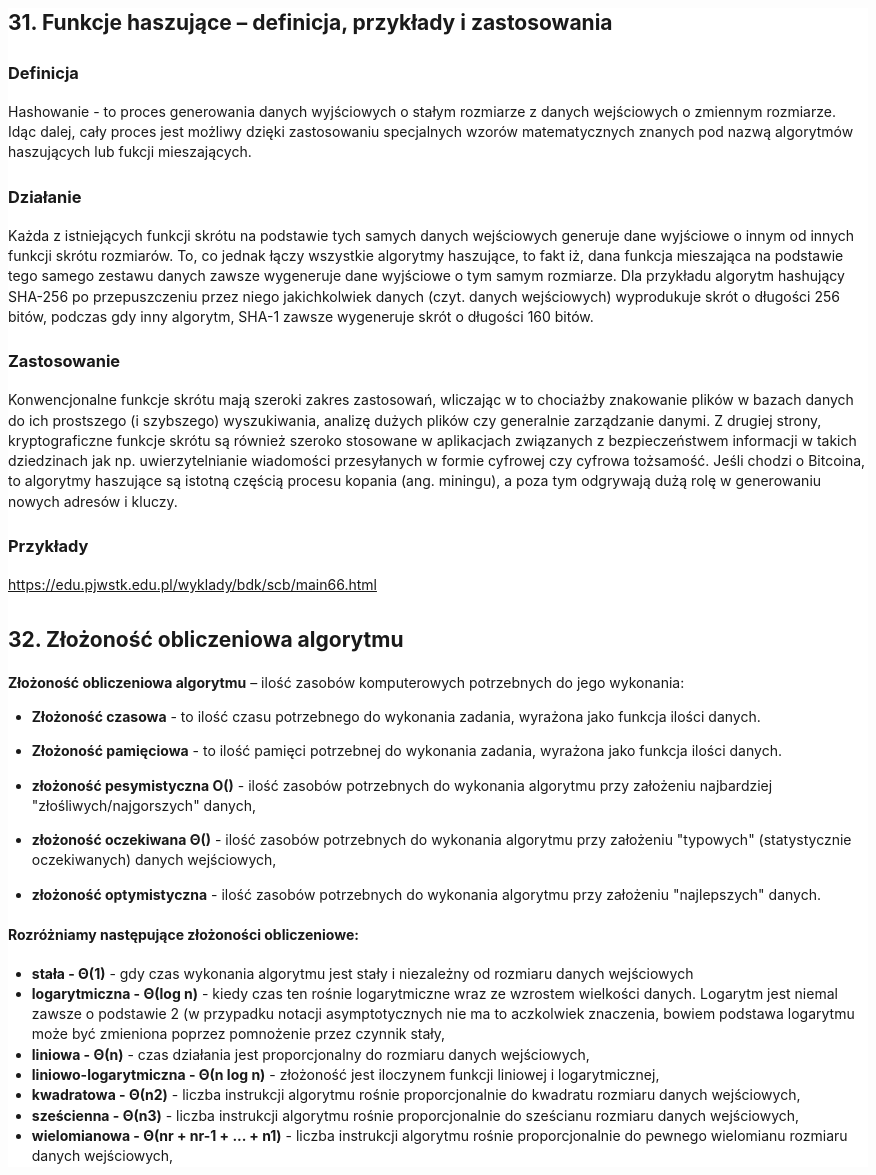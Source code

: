 ## 31. Funkcje haszujące – definicja, przykłady i zastosowania

### Definicja

Hashowanie - to proces generowania danych wyjściowych o stałym rozmiarze z danych wejściowych o zmiennym rozmiarze. Idąc dalej, cały proces jest możliwy dzięki zastosowaniu specjalnych wzorów matematycznych znanych pod nazwą algorytmów haszujących lub fukcji mieszających.

### Działanie

Każda z istniejących funkcji skrótu na podstawie tych samych danych wejściowych generuje dane wyjściowe o innym od innych funkcji skrótu rozmiarów. To, co jednak łączy wszystkie algorytmy haszujące, to fakt iż, dana funkcja mieszająca na podstawie tego samego zestawu danych zawsze wygeneruje dane wyjściowe o tym samym rozmiarze. Dla przykładu algorytm hashujący SHA-256 po przepuszczeniu przez niego jakichkolwiek danych (czyt. danych wejściowych) wyprodukuje skrót o długości 256 bitów, podczas gdy inny algorytm, SHA-1 zawsze wygeneruje skrót o długości 160 bitów.

### Zastosowanie

Konwencjonalne funkcje skrótu mają szeroki zakres zastosowań, wliczając w to chociażby znakowanie plików w bazach danych do ich prostszego (i szybszego) wyszukiwania, analizę dużych plików czy generalnie zarządzanie danymi. Z drugiej strony, kryptograficzne funkcje skrótu są również szeroko stosowane w aplikacjach związanych z bezpieczeństwem informacji w takich dziedzinach jak np. uwierzytelnianie wiadomości przesyłanych w formie cyfrowej czy cyfrowa tożsamość. Jeśli chodzi o Bitcoina, to algorytmy haszujące są istotną częścią procesu kopania (ang. miningu), a poza tym odgrywają dużą rolę w generowaniu nowych adresów i kluczy.

### Przykłady

https://edu.pjwstk.edu.pl/wyklady/bdk/scb/main66.html

## 32. Złożoność obliczeniowa algorytmu

**Złożoność obliczeniowa algorytmu** – ilość zasobów komputerowych potrzebnych do jego wykonania:

- **Złożoność czasowa** - to ilość czasu potrzebnego do wykonania zadania, wyrażona jako funkcja ilości danych.
- **Złożoność pamięciowa** - to ilość pamięci potrzebnej do wykonania zadania, wyrażona jako funkcja ilości danych.

- **złożoność pesymistyczna O()** - ilość zasobów potrzebnych do wykonania algorytmu przy założeniu najbardziej "złośliwych/najgorszych" danych,
- **złożoność oczekiwana Θ()** - ilość zasobów potrzebnych do wykonania algorytmu przy założeniu "typowych" (statystycznie oczekiwanych) danych wejściowych,
- **złożoność optymistyczna** - ilość zasobów potrzebnych do wykonania algorytmu przy założeniu "najlepszych" danych.

#### Rozróżniamy następujące złożoności obliczeniowe:

- **stała - Θ(1)** - gdy czas wykonania algorytmu jest stały i niezależny od rozmiaru danych wejściowych
- **logarytmiczna - Θ(log n)** - kiedy czas ten rośnie logarytmiczne wraz ze wzrostem wielkości danych. Logarytm jest niemal zawsze o podstawie 2 (w przypadku notacji asymptotycznych nie ma to aczkolwiek znaczenia, bowiem podstawa logarytmu może być zmieniona poprzez pomnożenie przez czynnik stały,
- **liniowa - Θ(n)** - czas działania jest proporcjonalny do rozmiaru danych wejściowych,
- **liniowo-logarytmiczna - Θ(n log n)** - złożoność jest iloczynem funkcji liniowej i logarytmicznej,
- **kwadratowa - Θ(n2)** - liczba instrukcji algorytmu rośnie proporcjonalnie do kwadratu rozmiaru danych wejściowych,
- **sześcienna - Θ(n3)** - liczba instrukcji algorytmu rośnie proporcjonalnie do sześcianu rozmiaru danych wejściowych,
- **wielomianowa - Θ(nr + nr-1 + ... + n1)** - liczba instrukcji algorytmu rośnie proporcjonalnie do pewnego wielomianu rozmiaru danych wejściowych,